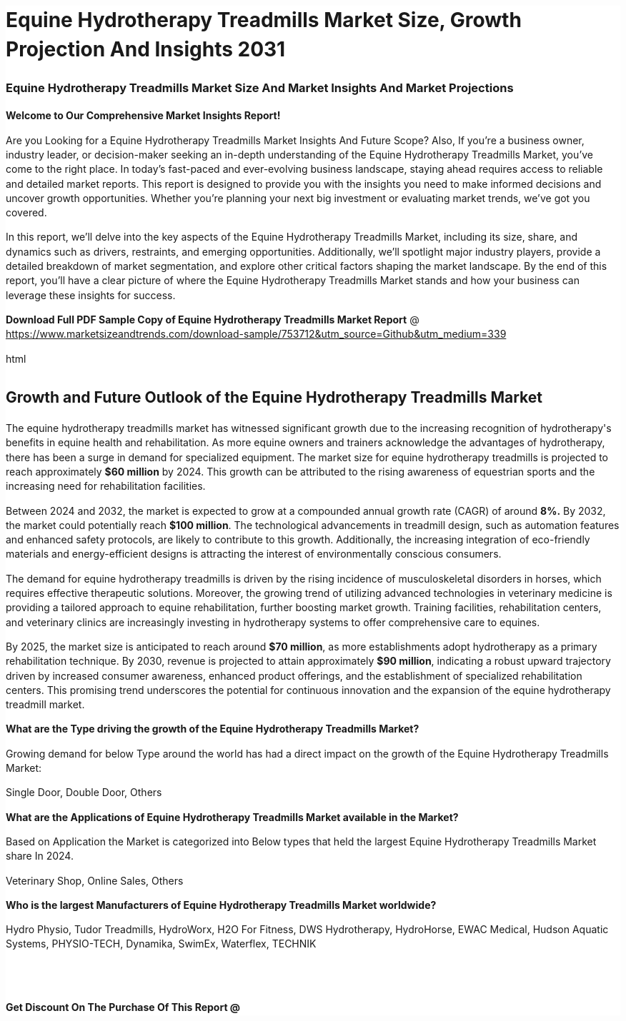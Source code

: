 <h1>Equine Hydrotherapy Treadmills Market Size, Growth Projection And Insights 2031</h1><div class="" data-test-id=""><h3><span class="">Equine Hydrotherapy Treadmills Market Size And Market Insights And Market Projections</span></h3></div><div class="" data-test-id=""><p><strong>Welcome to Our Comprehensive Market Insights Report!</strong></p><p>Are you Looking for a Equine Hydrotherapy Treadmills Market Insights And Future Scope? Also, If you&rsquo;re a business owner, industry leader, or decision-maker seeking an in-depth understanding of the Equine Hydrotherapy Treadmills Market, you&rsquo;ve come to the right place. In today&rsquo;s fast-paced and ever-evolving business landscape, staying ahead requires access to reliable and detailed market reports. This report is designed to provide you with the insights you need to make informed decisions and uncover growth opportunities. Whether you&rsquo;re planning your next big investment or evaluating market trends, we&rsquo;ve got you covered.</p><p>In this report, we&rsquo;ll delve into the key aspects of the Equine Hydrotherapy Treadmills Market, including its size, share, and dynamics such as drivers, restraints, and emerging opportunities. Additionally, we&rsquo;ll spotlight major industry players, provide a detailed breakdown of market segmentation, and explore other critical factors shaping the market landscape. By the end of this report, you&rsquo;ll have a clear picture of where the Equine Hydrotherapy Treadmills Market stands and how your business can leverage these insights for success.</p><p><strong>Download Full PDF Sample Copy of Equine Hydrotherapy Treadmills Market Report</strong> @ <a href="https://www.marketsizeandtrends.com/download-sample/753712&utm_source=Github&utm_medium=339" target="_blank">https://www.marketsizeandtrends.com/download-sample/753712&utm_source=Github&utm_medium=339</a></p></div><div class="" data-test-id=""><p><span class="">html<div> <h2>Growth and Future Outlook of the Equine Hydrotherapy Treadmills Market</h2> <p>The equine hydrotherapy treadmills market has witnessed significant growth due to the increasing recognition of hydrotherapy's benefits in equine health and rehabilitation. As more equine owners and trainers acknowledge the advantages of hydrotherapy, there has been a surge in demand for specialized equipment. The market size for equine hydrotherapy treadmills is projected to reach approximately <strong>$60 million</strong> by 2024. This growth can be attributed to the rising awareness of equestrian sports and the increasing need for rehabilitation facilities.</p> <p>Between 2024 and 2032, the market is expected to grow at a compounded annual growth rate (CAGR) of around <strong>8%.</strong> By 2032, the market could potentially reach <strong>$100 million</strong>. The technological advancements in treadmill design, such as automation features and enhanced safety protocols, are likely to contribute to this growth. Additionally, the increasing integration of eco-friendly materials and energy-efficient designs is attracting the interest of environmentally conscious consumers.</p> <a href="#"></a> <p>The demand for equine hydrotherapy treadmills is driven by the rising incidence of musculoskeletal disorders in horses, which requires effective therapeutic solutions. Moreover, the growing trend of utilizing advanced technologies in veterinary medicine is providing a tailored approach to equine rehabilitation, further boosting market growth. Training facilities, rehabilitation centers, and veterinary clinics are increasingly investing in hydrotherapy systems to offer comprehensive care to equines.</p> <p>By 2025, the market size is anticipated to reach around <strong>$70 million</strong>, as more establishments adopt hydrotherapy as a primary rehabilitation technique. By 2030, revenue is projected to attain approximately <strong>$90 million</strong>, indicating a robust upward trajectory driven by increased consumer awareness, enhanced product offerings, and the establishment of specialized rehabilitation centers. This promising trend underscores the potential for continuous innovation and the expansion of the equine hydrotherapy treadmill market.</p></div></span></p><p><strong><span class="">What are the&nbsp;Type driving the growth of the Equine Hydrotherapy Treadmills Market?</span></strong></p></div><div class="" data-test-id=""><p><span class="">Growing demand for below Type around the world has had a direct impact on the growth of the Equine Hydrotherapy Treadmills Market:</span></p></div><div class="" data-test-id=""><p>Single Door, Double Door, Others</p><p><span class=""><strong>What are the&nbsp;Applications&nbsp;of Equine Hydrotherapy Treadmills Market available in the Market?</strong></span></p></div><div class="" data-test-id=""><p><span class="">Based on Application the Market is categorized into Below types that held the largest Equine Hydrotherapy Treadmills Market share In 2024.</span></p></div><div class="" data-test-id=""><p><span class="">Veterinary Shop, Online Sales, Others</span></p><p><span class=""><strong>Who is the largest Manufacturers of Equine Hydrotherapy Treadmills Market worldwide?</strong></span></p></div><div class="" data-test-id=""><p><span class="">Hydro Physio, Tudor Treadmills, HydroWorx, H2O For Fitness, DWS Hydrotherapy, HydroHorse, EWAC Medical, Hudson Aquatic Systems, PHYSIO-TECH, Dynamika, SwimEx, Waterflex, TECHNIK</span></p></div><div class="" data-test-id="">&nbsp;</div><div class="" data-test-id="">&nbsp;</div><div class="" data-test-id=""><p><span class=""><strong>Get Discount On The Purchase Of This Report @</strong>